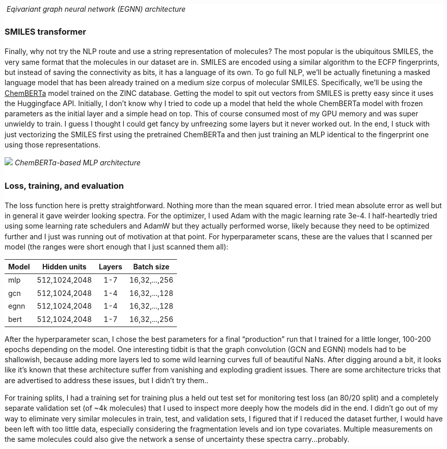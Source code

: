 ![]()
*Eqivariant graph neural network (EGNN) architecture*

### SMILES transformer

Finally, why not try the NLP route and use a string representation of molecules? The most popular is the ubiquitous SMILES, the very same format that the molecules in our dataset are in. SMILES are encoded using a similar algorithm to the ECFP fingerprints, but instead of saving the connectivity as bits, it has a language of its own. To go full NLP, we’ll be actually finetuning a masked language model that has been already trained on a medium size corpus of molecular SMILES. Specifically, we’ll be using the [ChemBERTa](https://github.com/seyonechithrananda/bert-loves-chemistry) model trained on the ZINC database. Getting the model to spit out vectors from SMILES is pretty easy since it uses the Huggingface API. Initially, I don’t know why I tried to code up a model that held the whole ChemBERTa model with frozen parameters as the initial layer and a simple head on top. This of course consumed most of my GPU memory and was super unwieldy to train. I guess I thought I could get fancy by unfreezing some layers but it never worked out. In the end, I stuck with just vectorizing the SMILES first using the pretrained ChemBERTa and then just training an MLP identical to the fingerprint one using those representations.

![](/img/molecular_ml/bert_model.png#center)
*ChemBERTa-based MLP architecture*

### Loss, training, and evaluation

The loss function here is pretty straightforward. Nothing more than the mean squared error. I tried mean absolute error as well but in general it gave weirder looking spectra. For the optimizer, I used Adam with the magic learning rate 3e-4. I half-heartedly tried using some learning rate schedulers and AdamW but they actually performed worse, likely because they need to be optimized further and I just was running out of motivation at that point. For hyperparameter scans, these are the values that I scanned per model (the ranges were short enough that I just scanned them all):


| Model  | Hidden units   | Layers   | Batch size   |
|:-------|:--------------:|:--------:|:--------------:|
| mlp   |512,1024,2048 | 1-7    | 16,32,...,256|
| gcn   |512,1024,2048 | 1-4    | 16,32,...,128|
| egnn  |512,1024,2048 | 1-4    | 16,32,...,128|
| bert  |512,1024,2048 | 1-7    | 16,32,...,256|

After the hyperparameter scan, I chose the best parameters for a final “production” run that I trained for a little longer, 100-200 epochs depending on the model. One interesting tidbit is that the graph convolution (GCN and EGNN) models had to be shallowish, because adding more layers led to some wild learning curves full of beautiful NaNs. After digging around a bit, it looks like it’s known that these architecture suffer from vanishing and exploding gradient issues. There are some architecture tricks that are advertised to address these issues, but I didn’t try them..

For training splits, I had a training set for training plus a held out test set for monitoring test loss (an 80/20 split) and a completely separate validation set (of ~4k molecules)  that I used to inspect more deeply how the models did in the end. I didn’t go out of my way to eliminate very similar molecules in train, test, and validation sets, I figured that if I reduced the dataset further, I would have been left with too little data, especially considering the fragmentation levels and ion type covariates. Multiple measurements on the same molecules could also give the network a sense of uncertainty these spectra carry...probably.
